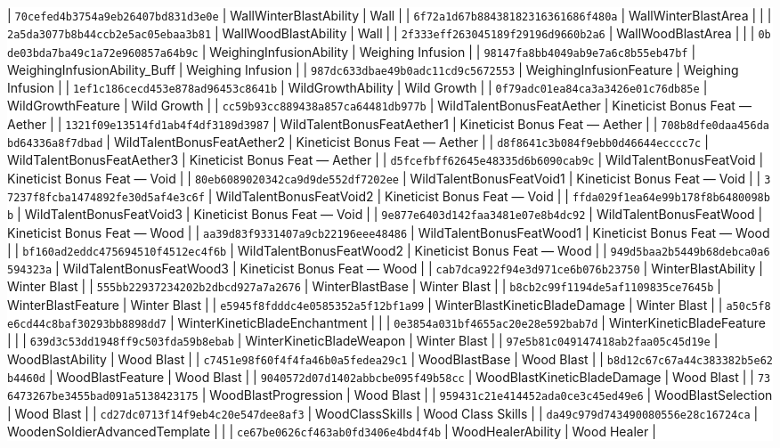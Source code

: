 | `70cefed4b3754a9eb26407bd831d3e0e` | WallWinterBlastAbility | Wall |
| `6f72a1d67b88438182316361686f480a` | WallWinterBlastArea |  |
| `2a5da3077b8b44ccb2e5ac05ebaa3b81` | WallWoodBlastAbility | Wall |
| `2f333eff263045189f29196d9660b2a6` | WallWoodBlastArea |  |
| `0bde03bda7ba49c1a72e960857a64b9c` | WeighingInfusionAbility | Weighing Infusion |
| `98147fa8bb4049ab9e7a6c8b55eb47bf` | WeighingInfusionAbility_Buff | Weighing Infusion |
| `987dc633dbae49b0adc11cd9c5672553` | WeighingInfusionFeature | Weighing Infusion |
| `1ef1c186cecd453e878ad96453c8641b` | WildGrowthAbility | Wild Growth |
| `0f79adc01ea84ca3a3426e01c76db85e` | WildGrowthFeature | Wild Growth |
| `cc59b93cc889438a857ca64481db977b` | WildTalentBonusFeatAether | Kineticist Bonus Feat — Aether |
| `1321f09e13514fd1ab4f4df3189d3987` | WildTalentBonusFeatAether1 | Kineticist Bonus Feat — Aether |
| `708b8dfe0daa456dabd64336a8f7dbad` | WildTalentBonusFeatAether2 | Kineticist Bonus Feat — Aether |
| `d8f8641c3b084f9ebb0d46644ecccc7c` | WildTalentBonusFeatAether3 | Kineticist Bonus Feat — Aether |
| `d5fcefbff62645e48335d6b6090cab9c` | WildTalentBonusFeatVoid | Kineticist Bonus Feat — Void |
| `80eb6089020342ca9d9de552df7202ee` | WildTalentBonusFeatVoid1 | Kineticist Bonus Feat — Void |
| `37237f8fcba1474892fe30d5af4e3c6f` | WildTalentBonusFeatVoid2 | Kineticist Bonus Feat — Void |
| `ffda029f1ea64e99b178f8b6480098bb` | WildTalentBonusFeatVoid3 | Kineticist Bonus Feat — Void |
| `9e877e6403d142faa3481e07e8b4dc92` | WildTalentBonusFeatWood | Kineticist Bonus Feat — Wood |
| `aa39d83f9331407a9cb22196eee48486` | WildTalentBonusFeatWood1 | Kineticist Bonus Feat — Wood |
| `bf160ad2eddc475694510f4512ec4f6b` | WildTalentBonusFeatWood2 | Kineticist Bonus Feat — Wood |
| `949d5baa2b5449b68debca0a6594323a` | WildTalentBonusFeatWood3 | Kineticist Bonus Feat — Wood |
| `cab7dca922f94e3d971ce6b076b23750` | WinterBlastAbility | Winter Blast |
| `555bb22937234202b2dbcd927a7a2676` | WinterBlastBase | Winter Blast |
| `b8cb2c99f1194de5af1109835ce7645b` | WinterBlastFeature | Winter Blast |
| `e5945f8fdddc4e0585352a5f12bf1a99` | WinterBlastKineticBladeDamage | Winter Blast |
| `a50c5f8e6cd44c8baf30293bb8898dd7` | WinterKineticBladeEnchantment |  |
| `0e3854a031bf4655ac20e28e592bab7d` | WinterKineticBladeFeature |  |
| `639d3c53dd1948ff9c503fda59b8ebab` | WinterKineticBladeWeapon | Winter Blast |
| `97e5b81c049147418ab2faa05c45d19e` | WoodBlastAbility | Wood Blast |
| `c7451e98f60f4f4fa46b0a5fedea29c1` | WoodBlastBase | Wood Blast |
| `b8d12c67c67a44c383382b5e62b4460d` | WoodBlastFeature | Wood Blast |
| `9040572d07d1402abbcbe095f49b58cc` | WoodBlastKineticBladeDamage | Wood Blast |
| `736473267be3455bad091a5138423175` | WoodBlastProgression | Wood Blast |
| `959431c21e414452ada0ce3c45ed49e6` | WoodBlastSelection | Wood Blast |
| `cd27dc0713f14f9eb4c20e547dee8af3` | WoodClassSkills | Wood Class Skills |
| `da49c979d743490080556e28c16724ca` | WoodenSoldierAdvancedTemplate |  |
| `ce67be0626cf463ab0fd3406e4bd4f4b` | WoodHealerAbility | Wood Healer |